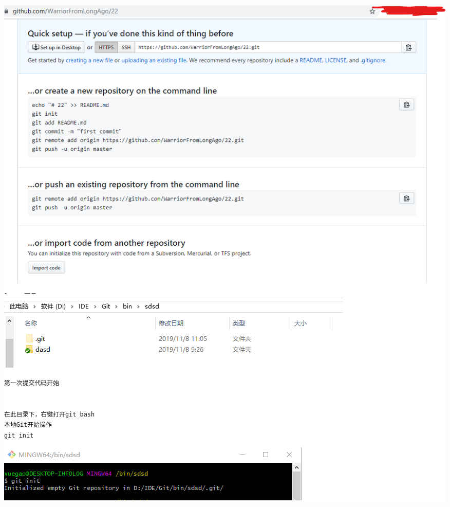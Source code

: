 ![](%E9%A1%B9%E7%9B%AE%E5%AE%9E%E4%B9%A0/%E7%AC%AC%E4%B8%80%E6%AC%A1%E6%8F%90%E4%BA%A4.png)

![](%E9%A1%B9%E7%9B%AE%E5%AE%9E%E4%B9%A0/%E6%9C%AC%E5%9C%B02%20.png)

```
第一次提交代码开始


在此目录下，右键打开git bash
本地Git开始操作
git init
```

![](%E9%A1%B9%E7%9B%AE%E5%AE%9E%E4%B9%A0/%E6%9C%AC%E5%9C%B0%201.png)
